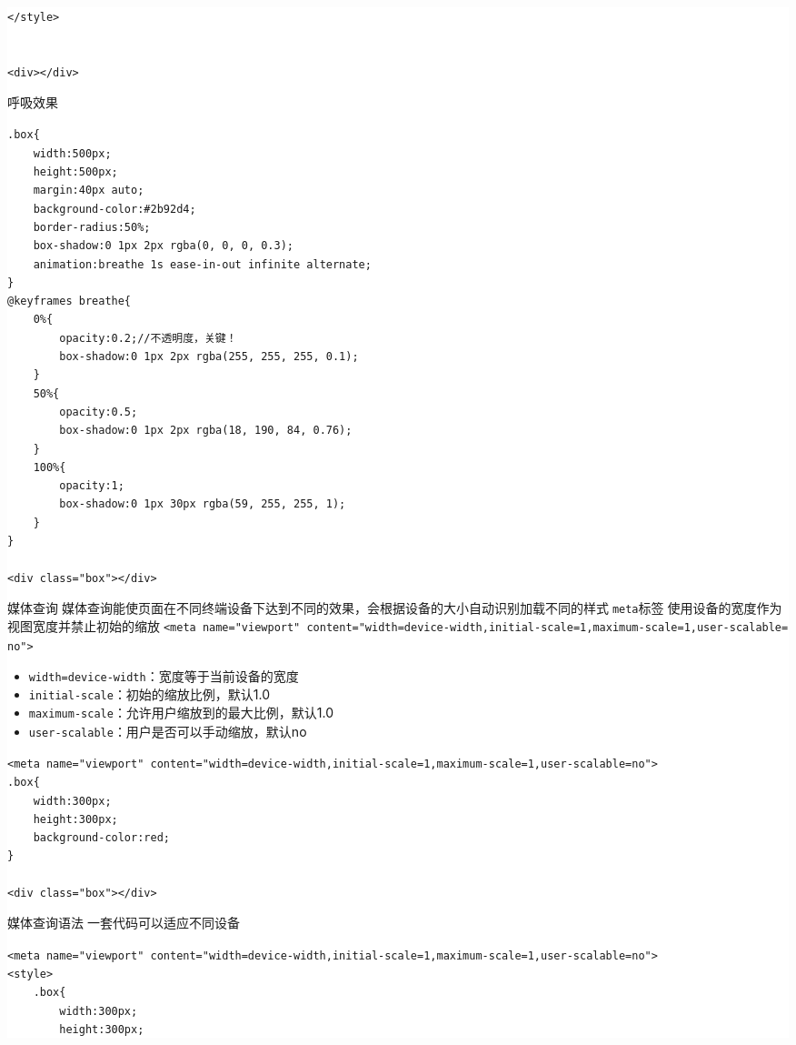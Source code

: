 ```
</style>


<div></div>
```
呼吸效果
```
.box{
    width:500px;
    height:500px;
    margin:40px auto;
    background-color:#2b92d4;
    border-radius:50%;
    box-shadow:0 1px 2px rgba(0, 0, 0, 0.3);
    animation:breathe 1s ease-in-out infinite alternate;
}
@keyframes breathe{
    0%{
        opacity:0.2;//不透明度，关键！
        box-shadow:0 1px 2px rgba(255, 255, 255, 0.1);
    }
    50%{
        opacity:0.5;
        box-shadow:0 1px 2px rgba(18, 190, 84, 0.76);
    }
    100%{
        opacity:1;
        box-shadow:0 1px 30px rgba(59, 255, 255, 1);
    }
}

<div class="box"></div>
```

媒体查询
媒体查询能使页面在不同终端设备下达到不同的效果，会根据设备的大小自动识别加载不同的样式
`meta`标签
使用设备的宽度作为视图宽度并禁止初始的缩放
`<meta name="viewport" content="width=device-width,initial-scale=1,maximum-scale=1,user-scalable=no">`
+ `width=device-width`：宽度等于当前设备的宽度
+ `initial-scale`：初始的缩放比例，默认1.0
+ `maximum-scale`：允许用户缩放到的最大比例，默认1.0
+ `user-scalable`：用户是否可以手动缩放，默认no

```
<meta name="viewport" content="width=device-width,initial-scale=1,maximum-scale=1,user-scalable=no">
.box{
    width:300px;
    height:300px;
    background-color:red;
}

<div class="box"></div>
```
媒体查询语法
一套代码可以适应不同设备
```
<meta name="viewport" content="width=device-width,initial-scale=1,maximum-scale=1,user-scalable=no">
<style>
    .box{
        width:300px;
        height:300px;
```